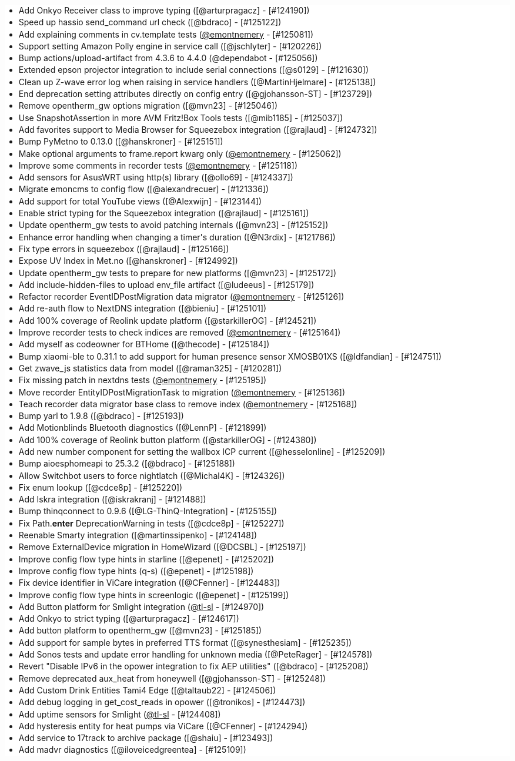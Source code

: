 - Add Onkyo Receiver class to improve typing ([@arturpragacz] - [#124190])
- Speed up hassio send_command url check ([@bdraco] - [#125122])
- Add explaining comments in cv.template tests ([@emontnemery] - [#125081])
- Support setting Amazon Polly engine in service call ([@jschlyter] - [#120226])
- Bump actions/upload-artifact from 4.3.6 to 4.4.0 (@dependabot - [#125056])
- Extended epson projector integration to include serial connections ([@s0129] - [#121630])
- Clean up Z-wave error log when raising in service handlers ([@MartinHjelmare] - [#125138])
- End deprecation setting attributes directly on config entry ([@gjohansson-ST] - [#123729])
- Remove opentherm_gw options migration ([@mvn23] - [#125046])
- Use SnapshotAssertion in more AVM Fritz!Box Tools tests ([@mib1185] - [#125037])
- Add favorites support to Media Browser for Squeezebox integration ([@rajlaud] - [#124732])
- Bump PyMetno to 0.13.0 ([@hanskroner] - [#125151])
- Make optional arguments to frame.report kwarg only ([@emontnemery] - [#125062])
- Improve some comments in recorder tests ([@emontnemery] - [#125118])
- Add sensors for AsusWRT using http(s) library ([@ollo69] - [#124337])
- Migrate emoncms to config flow ([@alexandrecuer] - [#121336])
- Add support for total YouTube views ([@Alexwijn] - [#123144])
- Enable strict typing for the Squeezebox integration ([@rajlaud] - [#125161])
- Update opentherm_gw tests to avoid patching internals ([@mvn23] - [#125152])
- Enhance error handling when changing a timer's duration ([@N3rdix] - [#121786])
- Fix type errors in squeezebox ([@rajlaud] - [#125166])
- Expose UV Index in Met.no ([@hanskroner] - [#124992])
- Update opentherm_gw tests to prepare for new platforms ([@mvn23] - [#125172])
- Add include-hidden-files to upload env_file artifact ([@ludeeus] - [#125179])
- Refactor recorder EventIDPostMigration data migrator ([@emontnemery] - [#125126])
- Add re-auth flow to NextDNS integration ([@bieniu] - [#125101])
- Add 100% coverage of Reolink update platform ([@starkillerOG] - [#124521])
- Improve recorder tests to check indices are removed ([@emontnemery] - [#125164])
- Add myself as codeowner for BTHome ([@thecode] - [#125184])
- Bump xiaomi-ble to 0.31.1 to add support for human presence sensor XMOSB01XS ([@ldfandian] - [#124751])
- Get zwave_js statistics data from model ([@raman325] - [#120281])
- Fix missing patch in nextdns tests ([@emontnemery] - [#125195])
- Move recorder EntityIDPostMigrationTask to migration ([@emontnemery] - [#125136])
- Teach recorder data migrator base class to remove index ([@emontnemery] - [#125168])
- Bump yarl to 1.9.8 ([@bdraco] - [#125193])
- Add Motionblinds Bluetooth diagnostics ([@LennP] - [#121899])
- Add 100% coverage of Reolink button platform ([@starkillerOG] - [#124380])
- Add new number component for setting the wallbox ICP current ([@hesselonline] - [#125209])
- Bump aioesphomeapi to 25.3.2 ([@bdraco] - [#125188])
- Allow Switchbot users to force nightlatch ([@Michal4K] - [#124326])
- Fix enum lookup ([@cdce8p] - [#125220])
- Add Iskra integration ([@iskrakranj] - [#121488])
- Bump thinqconnect to 0.9.6 ([@LG-ThinQ-Integration] - [#125155])
- Fix Path.__enter__ DeprecationWarning in tests ([@cdce8p] - [#125227])
- Reenable Smarty integration ([@martinssipenko] - [#124148])
- Remove ExternalDevice migration in HomeWizard ([@DCSBL] - [#125197])
- Improve config flow type hints in starline ([@epenet] - [#125202])
- Improve config flow type hints (q-s) ([@epenet] - [#125198])
- Fix device identifier in ViCare integration ([@CFenner] - [#124483])
- Improve config flow type hints in screenlogic ([@epenet] - [#125199])
- Add Button platform for Smlight integration ([@tl-sl] - [#124970])
- Add Onkyo to strict typing ([@arturpragacz] - [#124617])
- Add button platform to opentherm_gw ([@mvn23] - [#125185])
- Add support for sample bytes in preferred TTS format ([@synesthesiam] - [#125235])
- Add Sonos tests and update error handling for unknown media ([@PeteRager] - [#124578])
- Revert "Disable IPv6 in the opower integration to fix AEP utilities" ([@bdraco] - [#125208])
- Remove deprecated aux_heat from honeywell ([@gjohansson-ST] - [#125248])
- Add Custom Drink Entities Tami4 Edge ([@taltaub22] - [#124506])
- Add debug logging in get_cost_reads in opower ([@tronikos] - [#124473])
- Add uptime sensors for Smlight ([@tl-sl] - [#124408])
- Add hysteresis entity for heat pumps via ViCare ([@CFenner] - [#124294])
- Add service to 17track to archive package ([@shaiu] - [#123493])
- Add madvr diagnostics ([@iloveicedgreentea] - [#125109])

[#126782]: https://github.com/home-assistant/core/pull/126782
[#127340]: https://github.com/home-assistant/core/pull/127340
[#127376]: https://github.com/home-assistant/core/pull/127376
[#127399]: https://github.com/home-assistant/core/pull/127399
[#127406]: https://github.com/home-assistant/core/pull/127406
[#127454]: https://github.com/home-assistant/core/pull/127454
[#127526]: https://github.com/home-assistant/core/pull/127526
[#127535]: https://github.com/home-assistant/core/pull/127535
[#127544]: https://github.com/home-assistant/core/pull/127544
[#127547]: https://github.com/home-assistant/core/pull/127547
[#127548]: https://github.com/home-assistant/core/pull/127548
[#127555]: https://github.com/home-assistant/core/pull/127555
[@Bre77]: https://github.com/Bre77
[@PaarthShah]: https://github.com/PaarthShah
[@andrew-codechimp]: https://github.com/andrew-codechimp
[@emontnemery]: https://github.com/emontnemery
[@frenck]: https://github.com/frenck
[@joostlek]: https://github.com/joostlek
[@piitaya]: https://github.com/piitaya
[@robinostlund]: https://github.com/robinostlund
[@tl-sl]: https://github.com/tl-sl
[#126782]: https://github.com/home-assistant/core/pull/126782
[#126949]: https://github.com/home-assistant/core/pull/126949
[#127504]: https://github.com/home-assistant/core/pull/127504
[#127566]: https://github.com/home-assistant/core/pull/127566
[#127571]: https://github.com/home-assistant/core/pull/127571
[#127595]: https://github.com/home-assistant/core/pull/127595
[#127598]: https://github.com/home-assistant/core/pull/127598
[#127615]: https://github.com/home-assistant/core/pull/127615
[#127620]: https://github.com/home-assistant/core/pull/127620
[#127650]: https://github.com/home-assistant/core/pull/127650
[#127680]: https://github.com/home-assistant/core/pull/127680
[#127689]: https://github.com/home-assistant/core/pull/127689
[#127714]: https://github.com/home-assistant/core/pull/127714
[#127716]: https://github.com/home-assistant/core/pull/127716
[#127717]: https://github.com/home-assistant/core/pull/127717
[#127718]: https://github.com/home-assistant/core/pull/127718
[#127719]: https://github.com/home-assistant/core/pull/127719
[#127727]: https://github.com/home-assistant/core/pull/127727
[#127732]: https://github.com/home-assistant/core/pull/127732
[#127739]: https://github.com/home-assistant/core/pull/127739
[#127740]: https://github.com/home-assistant/core/pull/127740
[#127748]: https://github.com/home-assistant/core/pull/127748
[#127750]: https://github.com/home-assistant/core/pull/127750
[#127753]: https://github.com/home-assistant/core/pull/127753
[#127760]: https://github.com/home-assistant/core/pull/127760
[#127778]: https://github.com/home-assistant/core/pull/127778
[#127780]: https://github.com/home-assistant/core/pull/127780
[#127789]: https://github.com/home-assistant/core/pull/127789
[#127804]: https://github.com/home-assistant/core/pull/127804
[#127807]: https://github.com/home-assistant/core/pull/127807
[#127814]: https://github.com/home-assistant/core/pull/127814
[#127815]: https://github.com/home-assistant/core/pull/127815
[#127818]: https://github.com/home-assistant/core/pull/127818
[#127820]: https://github.com/home-assistant/core/pull/127820
[#127826]: https://github.com/home-assistant/core/pull/127826
[#127827]: https://github.com/home-assistant/core/pull/127827
[#127830]: https://github.com/home-assistant/core/pull/127830
[#127834]: https://github.com/home-assistant/core/pull/127834
[#127845]: https://github.com/home-assistant/core/pull/127845
[#127859]: https://github.com/home-assistant/core/pull/127859
[#127860]: https://github.com/home-assistant/core/pull/127860
[#127864]: https://github.com/home-assistant/core/pull/127864
[#127865]: https://github.com/home-assistant/core/pull/127865
[#127868]: https://github.com/home-assistant/core/pull/127868
[#127876]: https://github.com/home-assistant/core/pull/127876
[#127896]: https://github.com/home-assistant/core/pull/127896
[#127909]: https://github.com/home-assistant/core/pull/127909
[#127912]: https://github.com/home-assistant/core/pull/127912
[#127923]: https://github.com/home-assistant/core/pull/127923
[#127925]: https://github.com/home-assistant/core/pull/127925
[#127934]: https://github.com/home-assistant/core/pull/127934
[#127939]: https://github.com/home-assistant/core/pull/127939
[#127942]: https://github.com/home-assistant/core/pull/127942
[#127947]: https://github.com/home-assistant/core/pull/127947
[#127954]: https://github.com/home-assistant/core/pull/127954
[#127972]: https://github.com/home-assistant/core/pull/127972